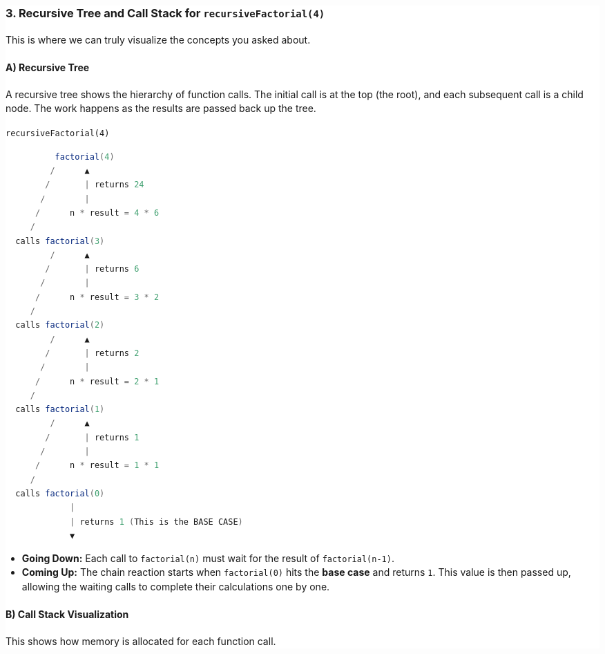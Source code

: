 
### 3. Recursive Tree and Call Stack for `recursiveFactorial(4)`

This is where we can truly visualize the concepts you asked about.

#### A) Recursive Tree

A recursive tree shows the hierarchy of function calls. The initial call is at the top (the root), and each subsequent call is a child node. The work happens as the results are passed back up the tree.

`recursiveFactorial(4)`

```java
          factorial(4)
         /      ▲
        /       | returns 24
       /        |
      /      n * result = 4 * 6
     /
  calls factorial(3)
         /      ▲
        /       | returns 6
       /        |
      /      n * result = 3 * 2
     /
  calls factorial(2)
         /      ▲
        /       | returns 2
       /        |
      /      n * result = 2 * 1
     /
  calls factorial(1)
         /      ▲
        /       | returns 1
       /        |
      /      n * result = 1 * 1
     /
  calls factorial(0)
             |
             | returns 1 (This is the BASE CASE)
             ▼
```

*   **Going Down:** Each call to `factorial(n)` must wait for the result of `factorial(n-1)`.
*   **Coming Up:** The chain reaction starts when `factorial(0)` hits the **base case** and returns `1`. This value is then passed up, allowing the waiting calls to complete their calculations one by one.

#### B) Call Stack Visualization

This shows how memory is allocated for each function call.
